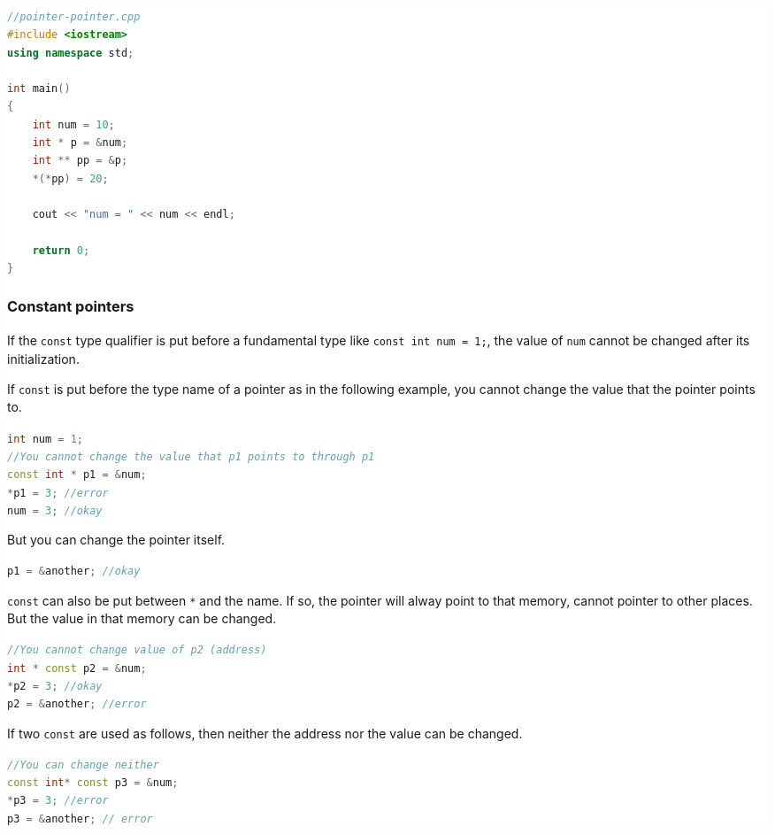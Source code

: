 ```C++
//pointer-pointer.cpp
#include <iostream>
using namespace std;

int main()
{
    int num = 10;
    int * p = &num;
    int ** pp = &p;
    *(*pp) = 20;

    cout << "num = " << num << endl;

    return 0;
}
```

### Constant pointers

If the `const` type qualifier is put before a fundamental type like `const int num = 1;`, the value of `num` cannot be changed after its initialization.

If `const` is put before the type name of a pointer as in the following example, you cannot change the value that the pointer points to.

```C++
int num = 1;
//You cannot change the value that p1 points to through p1
const int * p1 = &num;
*p1 = 3; //error
num = 3; //okay
```

But you can change the pointer itself.

```C++
p1 = &another; //okay
```

`const` can also be put between `*` and the name. If so, the pointer will alway point to that memory, cannot pointer to other places. But the value in that memory can be changed.

```C++
//You cannot change value of p2 (address)
int * const p2 = &num;
*p2 = 3; //okay
p2 = &another; //error
```

If two `const` are used as follows, then neither the address nor the value can be changed.
```C++
//You can change neither
const int* const p3 = &num;
*p3 = 3; //error
p3 = &another; // error
```
